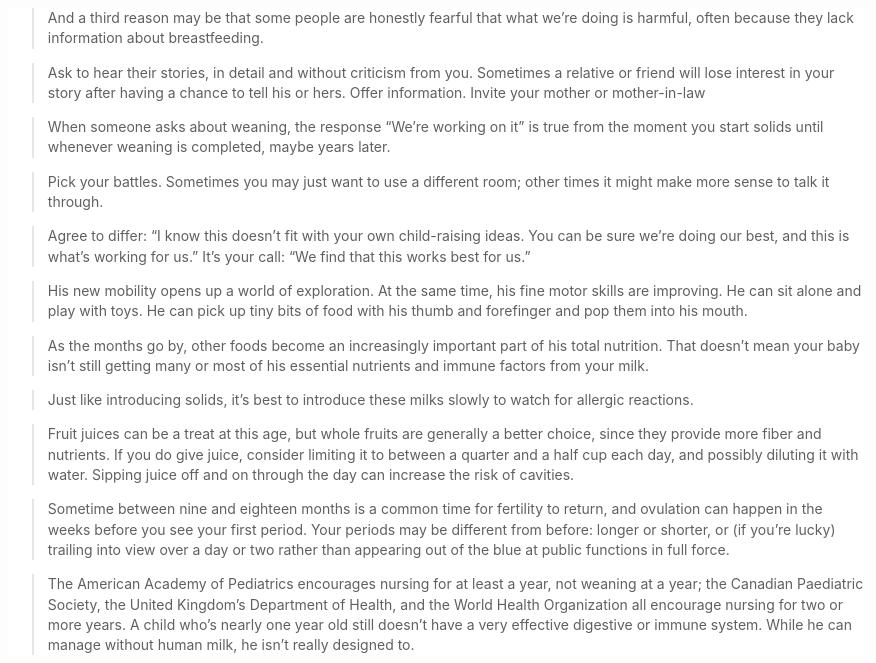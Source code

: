 > And a third reason may be that some people are honestly fearful that what we’re doing is harmful, often because they lack information about breastfeeding.



> Ask to hear their stories, in detail and without criticism from you. Sometimes a relative or friend will lose interest in your story after having a chance to tell his or hers. Offer information. Invite your mother or mother-in-law



> When someone asks about weaning, the response “We’re working on it” is true from the moment you start solids until whenever weaning is completed, maybe years later.



> Pick your battles. Sometimes you may just want to use a different room; other times it might make more sense to talk it through.



> Agree to differ: “I know this doesn’t fit with your own child-raising ideas. You can be sure we’re doing our best, and this is what’s working for us.” It’s your call: “We find that this works best for us.”



> His new mobility opens up a world of exploration. At the same time, his fine motor skills are improving. He can sit alone and play with toys. He can pick up tiny bits of food with his thumb and forefinger and pop them into his mouth.



> As the months go by, other foods become an increasingly important part of his total nutrition. That doesn’t mean your baby isn’t still getting many or most of his essential nutrients and immune factors from your milk.



> Just like introducing solids, it’s best to introduce these milks slowly to watch for allergic reactions.



> Fruit juices can be a treat at this age, but whole fruits are generally a better choice, since they provide more fiber and nutrients. If you do give juice, consider limiting it to between a quarter and a half cup each day, and possibly diluting it with water. Sipping juice off and on through the day can increase the risk of cavities.



> Sometime between nine and eighteen months is a common time for fertility to return, and ovulation can happen in the weeks before you see your first period. Your periods may be different from before: longer or shorter, or (if you’re lucky) trailing into view over a day or two rather than appearing out of the blue at public functions in full force.



> The American Academy of Pediatrics encourages nursing for at least a year, not weaning at a year; the Canadian Paediatric Society, the United Kingdom’s Department of Health, and the World Health Organization all encourage nursing for two or more years. A child who’s nearly one year old still doesn’t have a very effective digestive or immune system. While he can manage without human milk, he isn’t really designed to.

